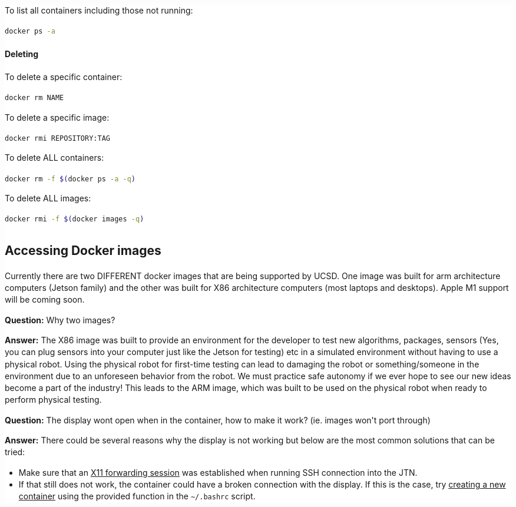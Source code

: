 To list all containers including those not running:

```sh
docker ps -a
```

#### Deleting

To delete a specific container:

```sh
docker rm NAME
```

To delete a specific image:

```sh
docker rmi REPOSITORY:TAG
```

To delete ALL containers:

```sh
docker rm -f $(docker ps -a -q)
```

To delete ALL images:

```sh
docker rmi -f $(docker images -q)
```

## Accessing Docker images

Currently there are two DIFFERENT docker images that are being supported by UCSD. One image was built for arm architecture computers (Jetson family) and the other was built for X86 architecture computers (most laptops and desktops). Apple M1 support will be coming soon.

**Question:** Why two images?

**Answer:** The X86 image was built to provide an environment for the developer to test new algorithms, packages, sensors (Yes, you can plug sensors into your computer just like the Jetson for testing) etc in a simulated environment without having to use a physical robot. Using the physical robot for first-time testing can lead to damaging the robot or something/someone in the environment due to an unforeseen behavior from the robot. We must practice safe autonomy if we ever hope to see our new ideas become a part of the industry! This leads to the ARM image, which was built to be used on the physical robot when ready to perform physical testing.

**Question:** The display wont open when in the container, how to make it work? (ie. images won't port through)

**Answer:** There could be several reasons why the display is not working but below are the most common solutions that can be tried:

- Make sure that an [X11 forwarding session](#enable-x11-port-forwarding) was established when running SSH connection into the JTN.
- If that still does not work, the container could have a broken connection with the display. If this is the case, try [creating a new container](#running-a-container-on-the-jtn) using the provided function in the `~/.bashrc` script.
